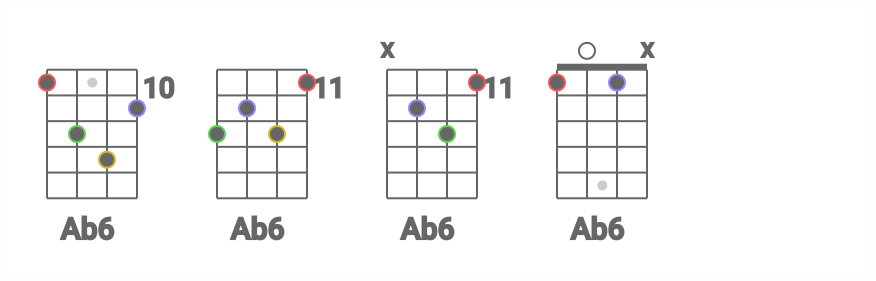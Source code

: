 <img src="https://raw.githubusercontent.com/Capevace/ukulele-chords/main/svgs/Ab6-13.svg" loading="lazy" async alt="Ab6 - 13"><img src="https://raw.githubusercontent.com/Capevace/ukulele-chords/main/svgs/Ab6-14.svg" loading="lazy" async alt="Ab6 - 14"><img src="https://raw.githubusercontent.com/Capevace/ukulele-chords/main/svgs/Ab6-15.svg" loading="lazy" async alt="Ab6 - 15"><img src="https://raw.githubusercontent.com/Capevace/ukulele-chords/main/svgs/Ab6-16.svg" loading="lazy" async alt="Ab6 - 16">